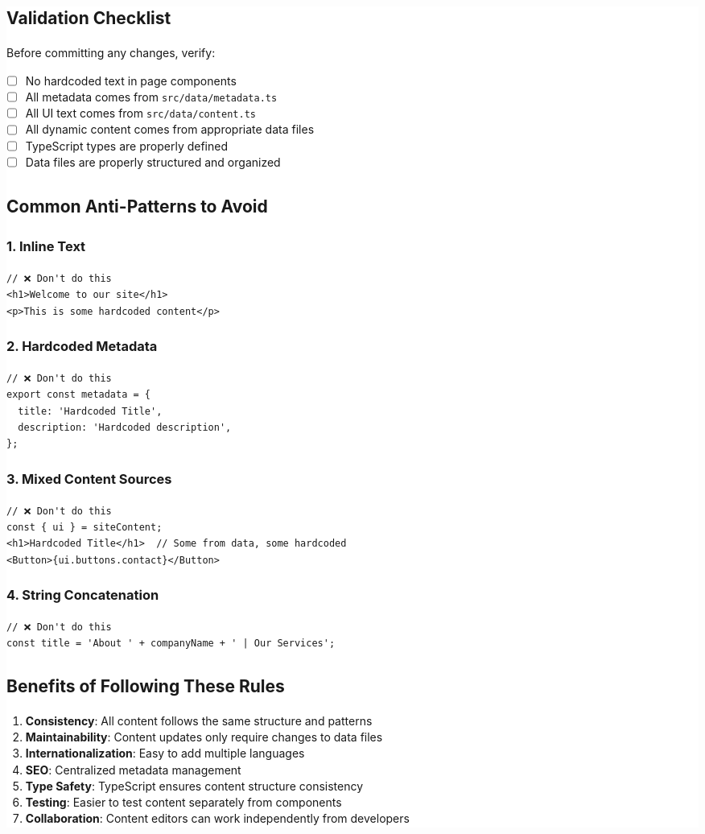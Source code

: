## Validation Checklist

Before committing any changes, verify:

- [ ] No hardcoded text in page components
- [ ] All metadata comes from `src/data/metadata.ts`
- [ ] All UI text comes from `src/data/content.ts`
- [ ] All dynamic content comes from appropriate data files
- [ ] TypeScript types are properly defined
- [ ] Data files are properly structured and organized

## Common Anti-Patterns to Avoid

### 1. Inline Text
```tsx
// ❌ Don't do this
<h1>Welcome to our site</h1>
<p>This is some hardcoded content</p>
```

### 2. Hardcoded Metadata
```tsx
// ❌ Don't do this
export const metadata = {
  title: 'Hardcoded Title',
  description: 'Hardcoded description',
};
```

### 3. Mixed Content Sources
```tsx
// ❌ Don't do this
const { ui } = siteContent;
<h1>Hardcoded Title</h1>  // Some from data, some hardcoded
<Button>{ui.buttons.contact}</Button>
```

### 4. String Concatenation
```tsx
// ❌ Don't do this
const title = 'About ' + companyName + ' | Our Services';
```

## Benefits of Following These Rules

1. **Consistency**: All content follows the same structure and patterns
2. **Maintainability**: Content updates only require changes to data files
3. **Internationalization**: Easy to add multiple languages
4. **SEO**: Centralized metadata management
5. **Type Safety**: TypeScript ensures content structure consistency
6. **Testing**: Easier to test content separately from components
7. **Collaboration**: Content editors can work independently from developers
